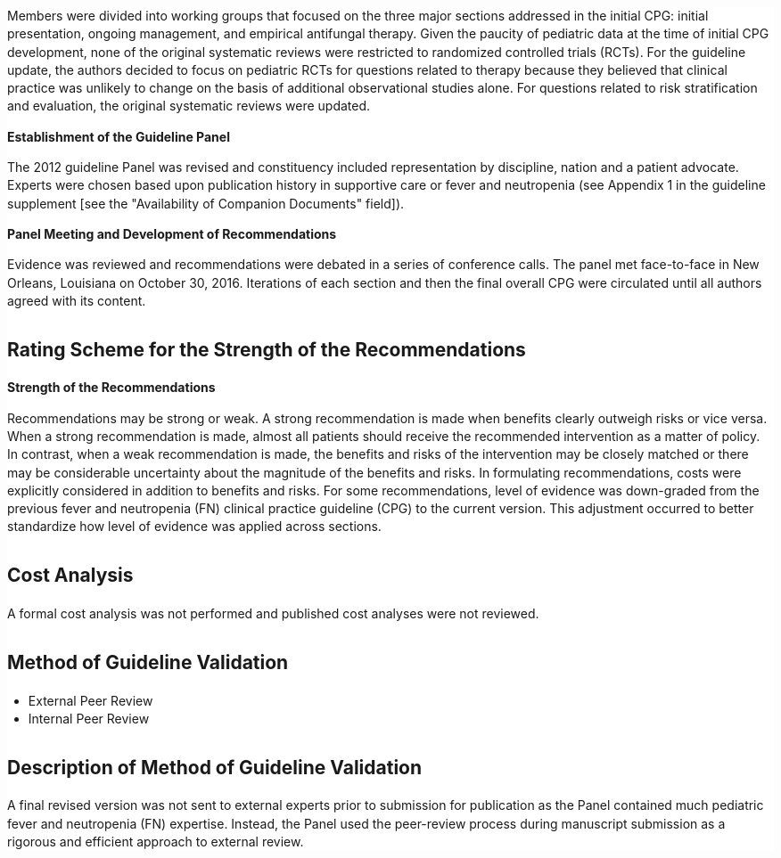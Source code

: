 Members were divided into working groups that focused on the three major sections addressed in the initial CPG: initial presentation, ongoing management, and empirical antifungal therapy. Given the paucity of pediatric data at the time of initial CPG development, none of the original systematic reviews were restricted to randomized controlled trials (RCTs). For the guideline update, the authors decided to focus on pediatric RCTs for questions related to therapy because they believed that clinical practice was unlikely to change on the basis of additional observational studies alone. For questions related to risk stratification and evaluation, the original systematic reviews were updated.

**Establishment of the Guideline Panel**

The 2012 guideline Panel was revised and constituency included representation by discipline, nation and a patient advocate. Experts were chosen based upon publication history in supportive care or fever and neutropenia (see Appendix 1 in the guideline supplement [see the "Availability of Companion Documents" field]).

**Panel Meeting and Development of Recommendations**

Evidence was reviewed and recommendations were debated in a series of conference calls. The panel met face-to-face in New Orleans, Louisiana on October 30, 2016. Iterations of each section and then the final overall CPG were circulated until all authors agreed with its content.

## Rating Scheme for the Strength of the Recommendations



 **Strength of the Recommendations**

Recommendations may be strong or weak. A strong recommendation is made when benefits clearly outweigh risks or vice versa. When a strong recommendation is made, almost all patients should receive the recommended intervention as a matter of policy. In contrast, when a weak recommendation is made, the benefits and risks of the intervention may be closely matched or there may be considerable uncertainty about the magnitude of the benefits and risks. In formulating recommendations, costs were explicitly considered in addition to benefits and risks. For some recommendations, level of evidence was down-graded from the previous fever and neutropenia (FN) clinical practice guideline (CPG) to the current version. This adjustment occurred to better standardize how level of evidence was applied across sections.

## Cost Analysis



A formal cost analysis was not performed and published cost analyses were not reviewed.

## Method of Guideline Validation

- External Peer Review
- Internal Peer Review

## Description of Method of Guideline Validation



A final revised version was not sent to external experts prior to submission for publication as the Panel contained much pediatric fever and neutropenia (FN) expertise. Instead, the Panel used the peer-review process during manuscript submission as a rigorous and efficient approach to external review.
